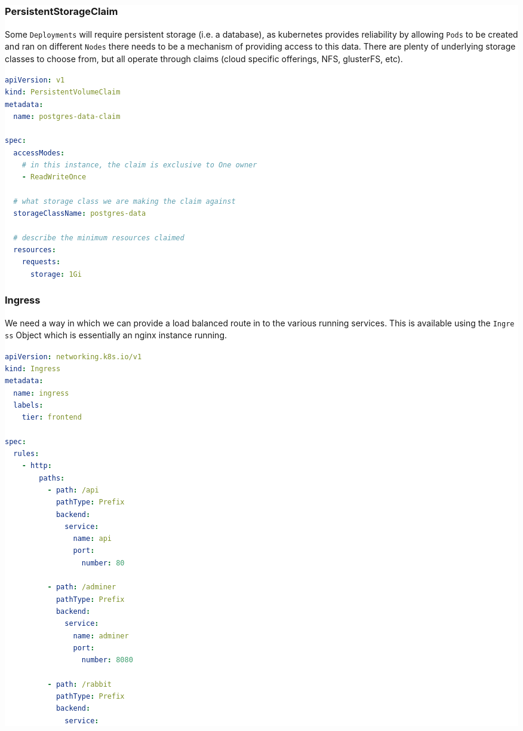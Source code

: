 ### PersistentStorageClaim
Some `Deployments` will require persistent storage (i.e. a database), as
kubernetes provides reliability by allowing `Pods` to be created and ran on
different `Nodes` there needs to be a mechanism of providing access to this
data. There are plenty of underlying storage classes to choose from, but all
operate through claims (cloud specific offerings, NFS, glusterFS, etc).

```yaml
apiVersion: v1
kind: PersistentVolumeClaim
metadata:
  name: postgres-data-claim

spec:
  accessModes:
    # in this instance, the claim is exclusive to One owner
    - ReadWriteOnce

  # what storage class we are making the claim against
  storageClassName: postgres-data

  # describe the minimum resources claimed
  resources:
    requests:
      storage: 1Gi
```

### Ingress
We need a way in which we can provide a load balanced route in to the various
running services. This is available using the `Ingress` Object which is
essentially an nginx instance running.

```yaml
apiVersion: networking.k8s.io/v1
kind: Ingress
metadata:
  name: ingress
  labels:
    tier: frontend

spec:
  rules:
    - http:
        paths:
          - path: /api
            pathType: Prefix
            backend:
              service:
                name: api
                port:
                  number: 80

          - path: /adminer
            pathType: Prefix
            backend:
              service:
                name: adminer
                port:
                  number: 8080

          - path: /rabbit
            pathType: Prefix
            backend:
              service:
```